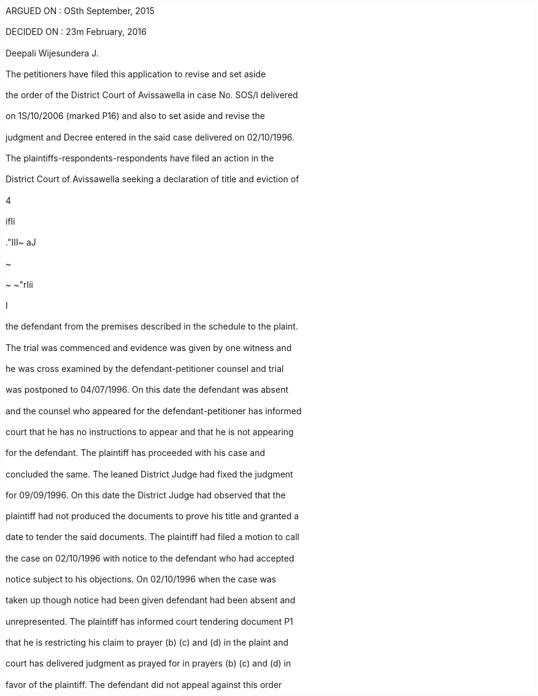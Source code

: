 ARGUED ON : OSth September, 2015

DECIDED ON : 23m February, 2016

Deepali Wijesundera J.

The petitioners have filed this application to revise and set aside

the order of the District Court of Avissawella in case No. SOS/l delivered

on 1S/10/2006 (marked P16) and also to set aside and revise the

judgment and Decree entered in the said case delivered on 02/10/1996.

The plaintiffs-respondents-respondents have filed an action in the

District Court of Avissawella seeking a declaration of title and eviction of

4

ifIi

."III~ aJ

~

~ ~"rIii

I

the defendant from the premises described in the schedule to the plaint.

The trial was commenced and evidence was given by one witness and

he was cross examined by the defendant-petitioner counsel and trial

was postponed to 04/07/1996. On this date the defendant was absent

and the counsel who appeared for the defendant-petitioner has informed

court that he has no instructions to appear and that he is not appearing

for the defendant. The plaintiff has proceeded with his case and

concluded the same. The leaned District Judge had fixed the judgment

for 09/09/1996. On this date the District Judge had observed that the

plaintiff had not produced the documents to prove his title and granted a

date to tender the said documents. The plaintiff had filed a motion to call

the case on 02/10/1996 with notice to the defendant who had accepted

notice subject to his objections. On 02/10/1996 when the case was

taken up though notice had been given defendant had been absent and

unrepresented. The plaintiff has informed court tendering document P1

that he is restricting his claim to prayer (b) (c) and (d) in the plaint and

court has delivered judgment as prayed for in prayers (b) (c) and (d) in

favor of the plaintiff. The defendant did not appeal against this order
